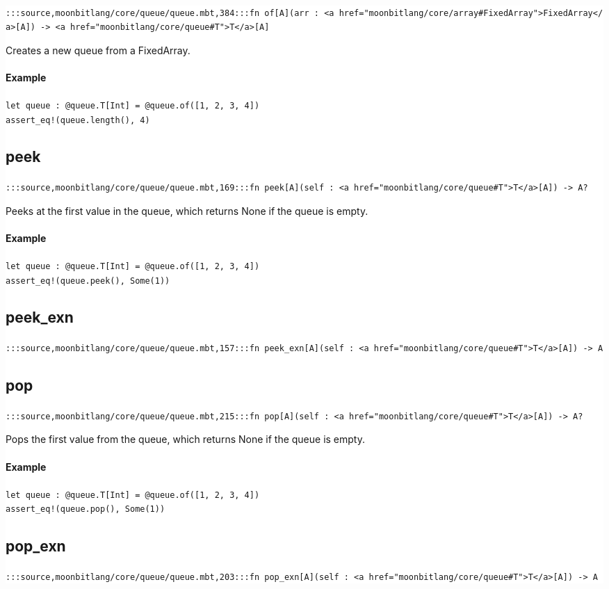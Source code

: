 ```moonbit
:::source,moonbitlang/core/queue/queue.mbt,384:::fn of[A](arr : <a href="moonbitlang/core/array#FixedArray">FixedArray</a>[A]) -> <a href="moonbitlang/core/queue#T">T</a>[A]
```

 Creates a new queue from a FixedArray.

 #### Example
 ```
 let queue : @queue.T[Int] = @queue.of([1, 2, 3, 4])
 assert_eq!(queue.length(), 4)
 ```

## peek

```moonbit
:::source,moonbitlang/core/queue/queue.mbt,169:::fn peek[A](self : <a href="moonbitlang/core/queue#T">T</a>[A]) -> A?
```

 Peeks at the first value in the queue, which returns None if the queue is empty.

 #### Example
 ```
 let queue : @queue.T[Int] = @queue.of([1, 2, 3, 4])
 assert_eq!(queue.peek(), Some(1))
 ```

## peek\_exn

```moonbit
:::source,moonbitlang/core/queue/queue.mbt,157:::fn peek_exn[A](self : <a href="moonbitlang/core/queue#T">T</a>[A]) -> A
```


## pop

```moonbit
:::source,moonbitlang/core/queue/queue.mbt,215:::fn pop[A](self : <a href="moonbitlang/core/queue#T">T</a>[A]) -> A?
```

 Pops the first value from the queue, which returns None if the queue is empty.

 #### Example
 ```
 let queue : @queue.T[Int] = @queue.of([1, 2, 3, 4])
 assert_eq!(queue.pop(), Some(1))
 ```

## pop\_exn

```moonbit
:::source,moonbitlang/core/queue/queue.mbt,203:::fn pop_exn[A](self : <a href="moonbitlang/core/queue#T">T</a>[A]) -> A
```
